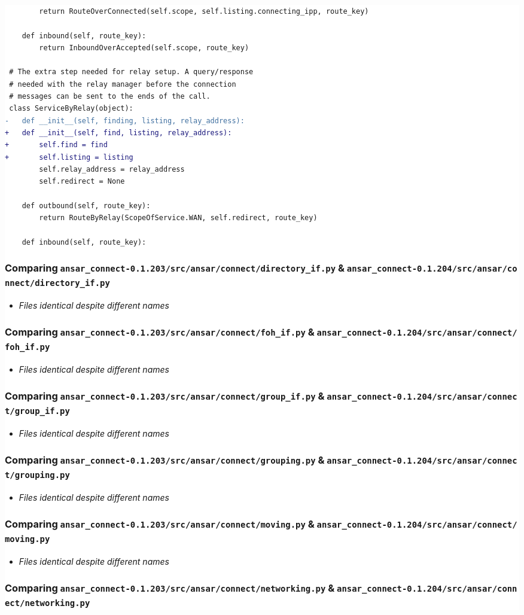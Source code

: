 ```diff
 		return RouteOverConnected(self.scope, self.listing.connecting_ipp, route_key)
 
 	def inbound(self, route_key):
 		return InboundOverAccepted(self.scope, route_key)
 
 # The extra step needed for relay setup. A query/response
 # needed with the relay manager before the connection
 # messages can be sent to the ends of the call.
 class ServiceByRelay(object):
-	def __init__(self, finding, listing, relay_address):
+	def __init__(self, find, listing, relay_address):
+		self.find = find
+		self.listing = listing
 		self.relay_address = relay_address
 		self.redirect = None
 
 	def outbound(self, route_key):
 		return RouteByRelay(ScopeOfService.WAN, self.redirect, route_key)
 
 	def inbound(self, route_key):
```

### Comparing `ansar_connect-0.1.203/src/ansar/connect/directory_if.py` & `ansar_connect-0.1.204/src/ansar/connect/directory_if.py`

 * *Files identical despite different names*

### Comparing `ansar_connect-0.1.203/src/ansar/connect/foh_if.py` & `ansar_connect-0.1.204/src/ansar/connect/foh_if.py`

 * *Files identical despite different names*

### Comparing `ansar_connect-0.1.203/src/ansar/connect/group_if.py` & `ansar_connect-0.1.204/src/ansar/connect/group_if.py`

 * *Files identical despite different names*

### Comparing `ansar_connect-0.1.203/src/ansar/connect/grouping.py` & `ansar_connect-0.1.204/src/ansar/connect/grouping.py`

 * *Files identical despite different names*

### Comparing `ansar_connect-0.1.203/src/ansar/connect/moving.py` & `ansar_connect-0.1.204/src/ansar/connect/moving.py`

 * *Files identical despite different names*

### Comparing `ansar_connect-0.1.203/src/ansar/connect/networking.py` & `ansar_connect-0.1.204/src/ansar/connect/networking.py`
